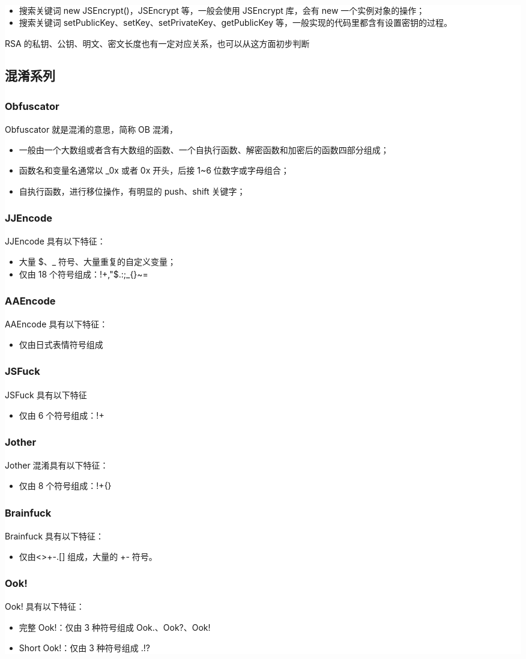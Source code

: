 - 搜索关键词 new JSEncrypt()，JSEncrypt 等，一般会使用 JSEncrypt 库，会有 new 一个实例对象的操作；
- 搜索关键词 setPublicKey、setKey、setPrivateKey、getPublicKey 等，一般实现的代码里都含有设置密钥的过程。

RSA 的私钥、公钥、明文、密文长度也有一定对应关系，也可以从这方面初步判断


##  混淆系列

### Obfuscator

Obfuscator 就是混淆的意思，简称 OB 混淆，

-  一般由一个大数组或者含有大数组的函数、一个自执行函数、解密函数和加密后的函数四部分组成；
- 函数名和变量名通常以 _0x 或者 0x 开头，后接 1~6 位数字或字母组合；

- 自执行函数，进行移位操作，有明显的 push、shift 关键字；


### JJEncode

JJEncode 具有以下特征：
- 大量 $、_ 符号、大量重复的自定义变量；
- 仅由 18 个符号组成：[]()!+,\"$.:;_{}~=

### AAEncode

AAEncode 具有以下特征：

- 仅由日式表情符号组成

### JSFuck

JSFuck 具有以下特征

- 仅由 6 个符号组成：[]()!+

### Jother

Jother 混淆具有以下特征：

- 仅由 8 个符号组成：[]()!+{}


### Brainfuck

Brainfuck 具有以下特征：

- 仅由<>+-.[] 组成，大量的 +- 符号。

### Ook!

Ook! 具有以下特征：

- 完整 Ook!：仅由 3 种符号组成 Ook.、Ook?、Ook!

- Short Ook!：仅由 3 种符号组成 .!?


